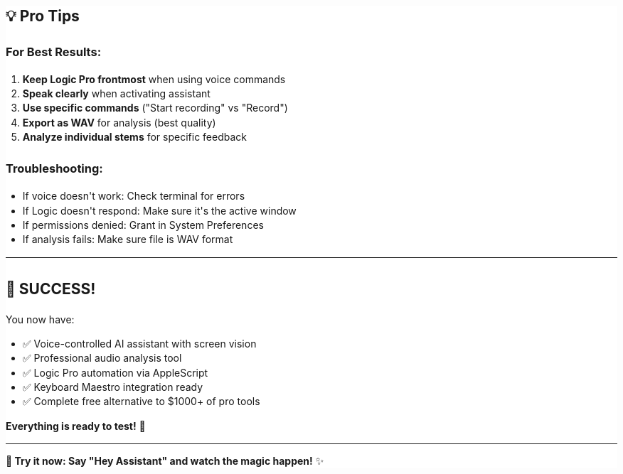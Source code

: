 
## 💡 Pro Tips

### For Best Results:
1. **Keep Logic Pro frontmost** when using voice commands
2. **Speak clearly** when activating assistant
3. **Use specific commands** ("Start recording" vs "Record")
4. **Export as WAV** for analysis (best quality)
5. **Analyze individual stems** for specific feedback

### Troubleshooting:
- If voice doesn't work: Check terminal for errors
- If Logic doesn't respond: Make sure it's the active window
- If permissions denied: Grant in System Preferences
- If analysis fails: Make sure file is WAV format

---

## 🎉 SUCCESS!

You now have:
- ✅ Voice-controlled AI assistant with screen vision
- ✅ Professional audio analysis tool
- ✅ Logic Pro automation via AppleScript
- ✅ Keyboard Maestro integration ready
- ✅ Complete free alternative to $1000+ of pro tools

**Everything is ready to test!** 🚀

---

**🎤 Try it now: Say "Hey Assistant" and watch the magic happen!** ✨


